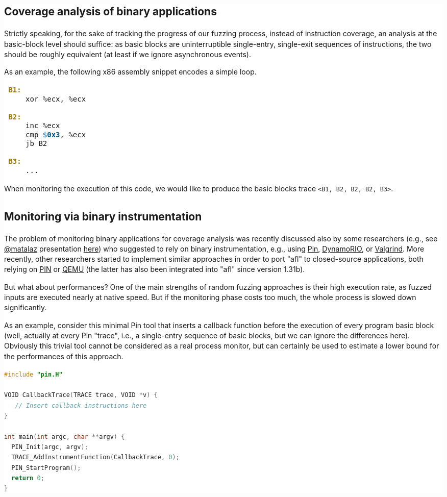 
## Coverage analysis of binary applications ##

Strictly speaking, for the sake of tracking the progress of our fuzzing
process, instead of instruction coverage, an analysis at the basic-block level
should suffice: as basic blocks are uninterruptible single-entry, single-exit
sequences of instructions, the two should be roughly equivalent (at least if we
ignore asynchronous events).

As an example, the following x86 assembly snippet encodes a simple loop.


<div style="background: #ffffff; border-width: 0em; overflow: auto; padding: .2em .6em; width: auto;"><pre style="line-height: 125%; margin: 0;"><span style="color: #997700; font-weight: bold;">B1:</span>    <br />    xor <span style="color: #333333;">%</span>ecx, <span style="color: #333333;">%</span>ecx<br /><br /><span style="color: #997700; font-weight: bold;">B2:</span><br />    inc <span style="color: #333333;">%</span>ecx<br />    cmp <span style="color: #005588;">$</span><span style="color: #005588; font-weight: bold;">0x3</span>, <span style="color: #333333;">%</span>ecx<br />    jb B2<br /><br /><span style="color: #997700; font-weight: bold;">B3:</span><br />    ...<br /></pre></div>

When monitoring the execution of this code, we would like to produce the basic
blocks trace `<B1, B2, B2, B2, B3>`.


## Monitoring via binary instrumentation ##

The problem of monitoring binary applications for coverage analysis was
recently discussed also by some researchers (e.g., see
[@matalaz](https://twitter.com/matalaz) presentation
[here](http://www.slideshare.net/JoxeanKoret/the-nightmare-fuzzing-suite-and-blind-code-coverage-fuzzer))
who suggested to rely on binary instrumentation, e.g., using
[Pin](https://software.intel.com/en-us/articles/pin-a-dynamic-binary-instrumentation-tool),
[DynamoRIO](http://www.dynamorio.org/), or
[Valgrind](http://valgrind.org/). More recently, other researchers started to
implement similar approaches in order to port "afl" to closed-source
applications, both relying on [PIN](https://github.com/mothran/aflpin) or
[QEMU](https://code.google.com/p/qemu-afl-support/) (the latter has also been
integrated into "afl" since version 1.31b).

But what about performances? One of the main strengths of random fuzzing
approaches is their high execution rate, as fuzzed inputs are executed nearly
at native speed. But if the monitoring phase costs too much, the whole process
is slowed down significantly.

As an example, consider this minimal Pin tool that inserts a callback function
before the execution of every program basic block (well, actually at every Pin
"trace", i.e., a single-entry sequence of basic blocks, but we can ignore the
differences here). Obviously this trivial tool cannot be considered as a real
process monitor, but can certainly be used to estimate a lower bound for the
performances of this approach.

```c
#include "pin.H"

VOID CallbackTrace(TRACE trace, VOID *v) {
   // Insert callback instructions here
}

int main(int argc, char **argv) {
  PIN_Init(argc, argv);
  TRACE_AddInstrumentFunction(CallbackTrace, 0);
  PIN_StartProgram();
  return 0;
}
```
